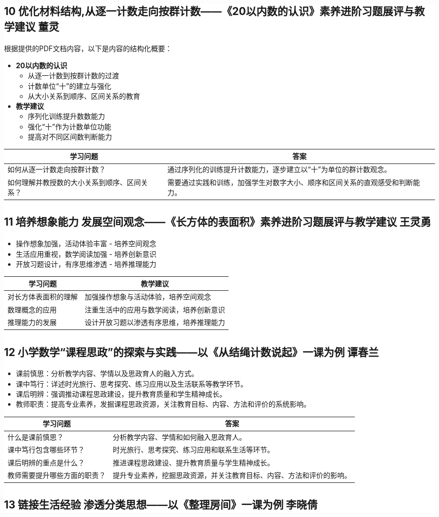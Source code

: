## 10 优化材料结构,从逐一计数走向按群计数——《20以内数的认识》素养进阶习题展评与教学建议 董灵

根据提供的PDF文档内容，以下是内容的结构化概要：

- **20以内数的认识**
  - 从逐一计数到按群计数的过渡
  - 计数单位“十”的建立与强化
  - 从大小关系到顺序、区间关系的教育
- **教学建议**
  - 序列化训练提升数数能力
  - 强化“十”作为计数单位功能
  - 提高对不同区间数判断能力

| 学习问题 | 答案 |
| --- | --- |
| 如何从逐一计数走向按群计数？ | 通过序列化的训练提升计数能力，逐步建立以“十”为单位的群计数观念。 |
| 如何理解并教授数的大小关系到顺序、区间关系？ | 需要通过实践和训练，加强学生对数字大小、顺序和区间关系的直观感受和判断能力。 |

## 11 培养想象能力 发展空间观念——《长方体的表面积》素养进阶习题展评与教学建议 王灵勇

- 操作想象加强，活动体验丰富 - 培养空间观念
- 生活应用重视，数学阅读加强 - 培养创新意识
- 开放习题设计，有序思维渗透 - 培养推理能力

| 学习问题          | 教学建议                                |
|-------------------|----------------------------------------|
| 对长方体表面积的理解 | 加强操作想象与活动体验，培养空间观念      |
| 数理概念的应用     | 注重生活中的应用与数学阅读，培养创新意识   |
| 推理能力的发展     | 设计开放习题以渗透有序思维，培养推理能力   |

## 12 小学数学“课程思政”的探索与实践——以《从结绳计数说起》一课为例 谭春兰

- 课前慎思：分析教学内容、学情以及思政育人的融入方式。
- 课中笃行：详述时光旅行、思考探究、练习应用以及生活联系等教学环节。
- 课后明辨：强调推动课程思政建设，提升教育质量和学生精神成长。
- 教师职责：提高专业素养，发掘课程思政资源，关注教育目标、内容、方法和评价的系统影响。

| 学习问题          | 答案                                                         |
|---------------|------------------------------------------------------------|
| 什么是课前慎思？    | 分析教学内容、学情和如何融入思政育人。                                      |
| 课中笃行包含哪些环节？ | 时光旅行、思考探究、练习应用和联系生活等环节。                             |
| 课后明辨的重点是什么？ | 推进课程思政建设、提升教育质量与学生精神成长。                              |
| 教师需要提升哪些方面的职责？ | 提升专业素养，挖掘思政资源，并关注教育目标、内容、方法和评价的影响。 |

## 13 链接生活经验 渗透分类思想——以《整理房间》一课为例 李晓倩
